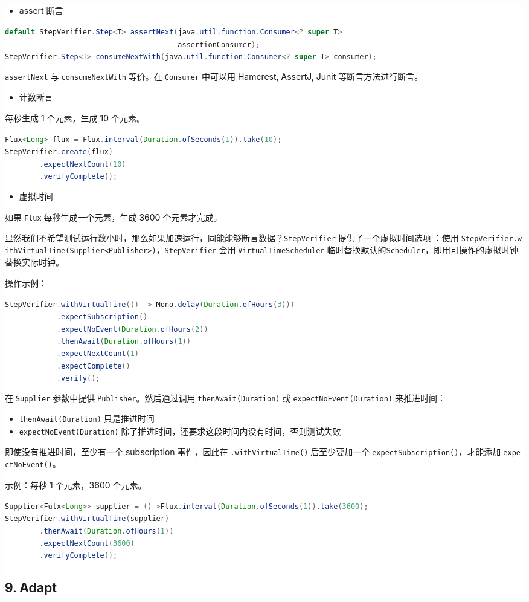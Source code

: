 - assert 断言

```java
default StepVerifier.Step<T> assertNext(java.util.function.Consumer<? super T> 
                                        assertionConsumer);
StepVerifier.Step<T> consumeNextWith(java.util.function.Consumer<? super T> consumer);
```

`assertNext` 与 `consumeNextWith` 等价。在 `Consumer` 中可以用 Hamcrest, AssertJ, Junit 等断言方法进行断言。

- 计数断言

每秒生成 1 个元素，生成 10 个元素。

```java
Flux<Long> flux = Flux.interval(Duration.ofSeconds(1)).take(10);
StepVerifier.create(flux)
        .expectNextCount(10)
        .verifyComplete();
```

- 虚拟时间

如果 `Flux` 每秒生成一个元素，生成 3600 个元素才完成。

显然我们不希望测试运行数小时，那么如果加速运行，同能能够断言数据？`StepVerifier` 提供了一个虚拟时间选项 ：使用 `StepVerifier.withVirtualTime(Supplier<Publisher>)`，`StepVerifier` 会用 `VirtualTimeScheduler` 临时替换默认的`Scheduler`，即用可操作的虚拟时钟替换实际时钟。

操作示例：

```java
StepVerifier.withVirtualTime(() -> Mono.delay(Duration.ofHours(3)))
            .expectSubscription()
            .expectNoEvent(Duration.ofHours(2))
            .thenAwait(Duration.ofHours(1))
            .expectNextCount(1)
            .expectComplete()
            .verify();
```

在 `Supplier` 参数中提供 `Publisher`。然后通过调用 `thenAwait(Duration)` 或 `expectNoEvent(Duration)` 来推进时间：

- `thenAwait(Duration)` 只是推进时间
- `expectNoEvent(Duration)` 除了推进时间，还要求这段时间内没有时间，否则测试失败

即使没有推进时间，至少有一个 subscription 事件，因此在 `.withVirtualTime()` 后至少要加一个 `expectSubscription()`，才能添加 `expectNoEvent()`。

示例：每秒 1 个元素，3600 个元素。

```java
Supplier<Fulx<Long>> supplier = ()->Flux.interval(Duration.ofSeconds(1)).take(3600);
StepVerifier.withVirtualTime(supplier)
        .thenAwait(Duration.ofHours(1))
        .expectNextCount(3600)
        .verifyComplete();
```

## 9. Adapt

